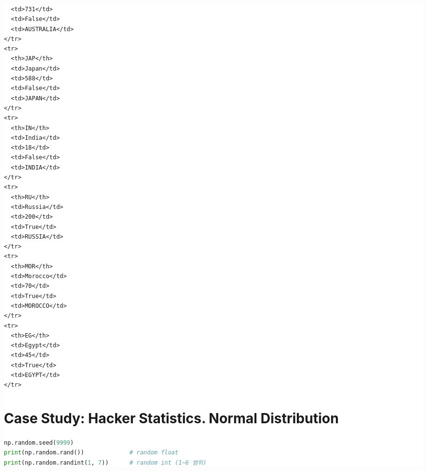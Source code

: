       <td>731</td>
      <td>False</td>
      <td>AUSTRALIA</td>
    </tr>
    <tr>
      <th>JAP</th>
      <td>Japan</td>
      <td>588</td>
      <td>False</td>
      <td>JAPAN</td>
    </tr>
    <tr>
      <th>IN</th>
      <td>India</td>
      <td>18</td>
      <td>False</td>
      <td>INDIA</td>
    </tr>
    <tr>
      <th>RU</th>
      <td>Russia</td>
      <td>200</td>
      <td>True</td>
      <td>RUSSIA</td>
    </tr>
    <tr>
      <th>MOR</th>
      <td>Morocco</td>
      <td>70</td>
      <td>True</td>
      <td>MOROCCO</td>
    </tr>
    <tr>
      <th>EG</th>
      <td>Egypt</td>
      <td>45</td>
      <td>True</td>
      <td>EGYPT</td>
    </tr>
  </tbody>
</table>
</div>



# Case Study: Hacker Statistics. Normal Distribution


```python
np.random.seed(9999)
print(np.random.rand())             # random float
print(np.random.randint(1, 7))      # random int (1~6 범위)
```
